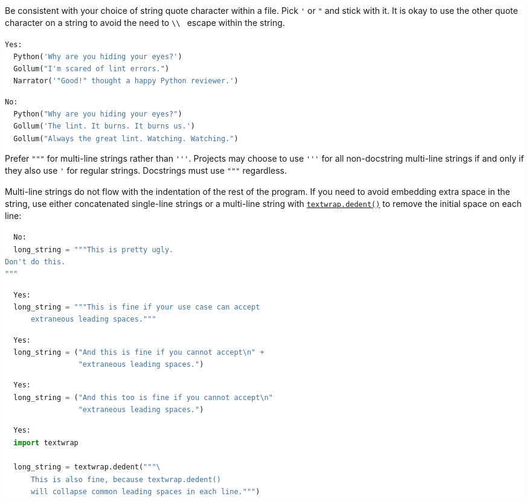 Be consistent with your choice of string quote character within a file. Pick `'`
or `"` and stick with it. It is okay to use the other quote character on a
string to avoid the need to `\\ ` escape within the string.

```python
Yes:
  Python('Why are you hiding your eyes?')
  Gollum("I'm scared of lint errors.")
  Narrator('"Good!" thought a happy Python reviewer.')
```

```python
No:
  Python("Why are you hiding your eyes?")
  Gollum('The lint. It burns. It burns us.')
  Gollum("Always the great lint. Watching. Watching.")
```

Prefer `"""` for multi-line strings rather than `'''`. Projects may choose to
use `'''` for all non-docstring multi-line strings if and only if they also use
`'` for regular strings. Docstrings must use `"""` regardless.

Multi-line strings do not flow with the indentation of the rest of the program.
If you need to avoid embedding extra space in the string, use either
concatenated single-line strings or a multi-line string with
[`textwrap.dedent()`](https://docs.python.org/3/library/textwrap.html#textwrap.dedent)
to remove the initial space on each line:

```python
  No:
  long_string = """This is pretty ugly.
Don't do this.
"""
```

```python
  Yes:
  long_string = """This is fine if your use case can accept
      extraneous leading spaces."""
```

```python
  Yes:
  long_string = ("And this is fine if you cannot accept\n" +
                 "extraneous leading spaces.")
```

```python
  Yes:
  long_string = ("And this too is fine if you cannot accept\n"
                 "extraneous leading spaces.")
```

```python
  Yes:
  import textwrap

  long_string = textwrap.dedent("""\
      This is also fine, because textwrap.dedent()
      will collapse common leading spaces in each line.""")
```
